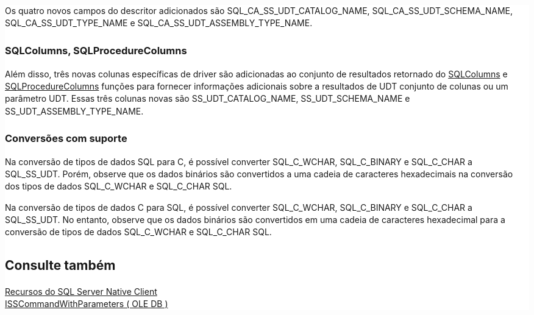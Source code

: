  Os quatro novos campos do descritor adicionados são SQL_CA_SS_UDT_CATALOG_NAME, SQL_CA_SS_UDT_SCHEMA_NAME, SQL_CA_SS_UDT_TYPE_NAME e SQL_CA_SS_UDT_ASSEMBLY_TYPE_NAME.  
  
### <a name="sqlcolumns-sqlprocedurecolumns"></a>SQLColumns, SQLProcedureColumns  
 Além disso, três novas colunas específicas de driver são adicionadas ao conjunto de resultados retornado do [SQLColumns](../../../relational-databases/native-client-odbc-api/sqlcolumns.md) e [SQLProcedureColumns](../../../relational-databases/native-client-odbc-api/sqlprocedurecolumns.md) funções para fornecer informações adicionais sobre a resultados de UDT conjunto de colunas ou um parâmetro UDT. Essas três colunas novas são SS_UDT_CATALOG_NAME, SS_UDT_SCHEMA_NAME e SS_UDT_ASSEMBLY_TYPE_NAME.  
  
### <a name="supported-conversions"></a>Conversões com suporte  
 Na conversão de tipos de dados SQL para C, é possível converter SQL_C_WCHAR, SQL_C_BINARY e SQL_C_CHAR a SQL_SS_UDT. Porém, observe que os dados binários são convertidos a uma cadeia de caracteres hexadecimais na conversão dos tipos de dados SQL_C_WCHAR e SQL_C_CHAR SQL.  
  
 Na conversão de tipos de dados C para SQL, é possível converter SQL_C_WCHAR, SQL_C_BINARY e SQL_C_CHAR a SQL_SS_UDT. No entanto, observe que os dados binários são convertidos em uma cadeia de caracteres hexadecimal para a conversão de tipos de dados SQL_C_WCHAR e SQL_C_CHAR SQL.  
  
## <a name="see-also"></a>Consulte também  
 [Recursos do SQL Server Native Client](../../../relational-databases/native-client/features/sql-server-native-client-features.md)   
 [ISSCommandWithParameters &#40; OLE DB &#41;](../../../relational-databases/native-client-ole-db-interfaces/isscommandwithparameters-ole-db.md)  
  
  
